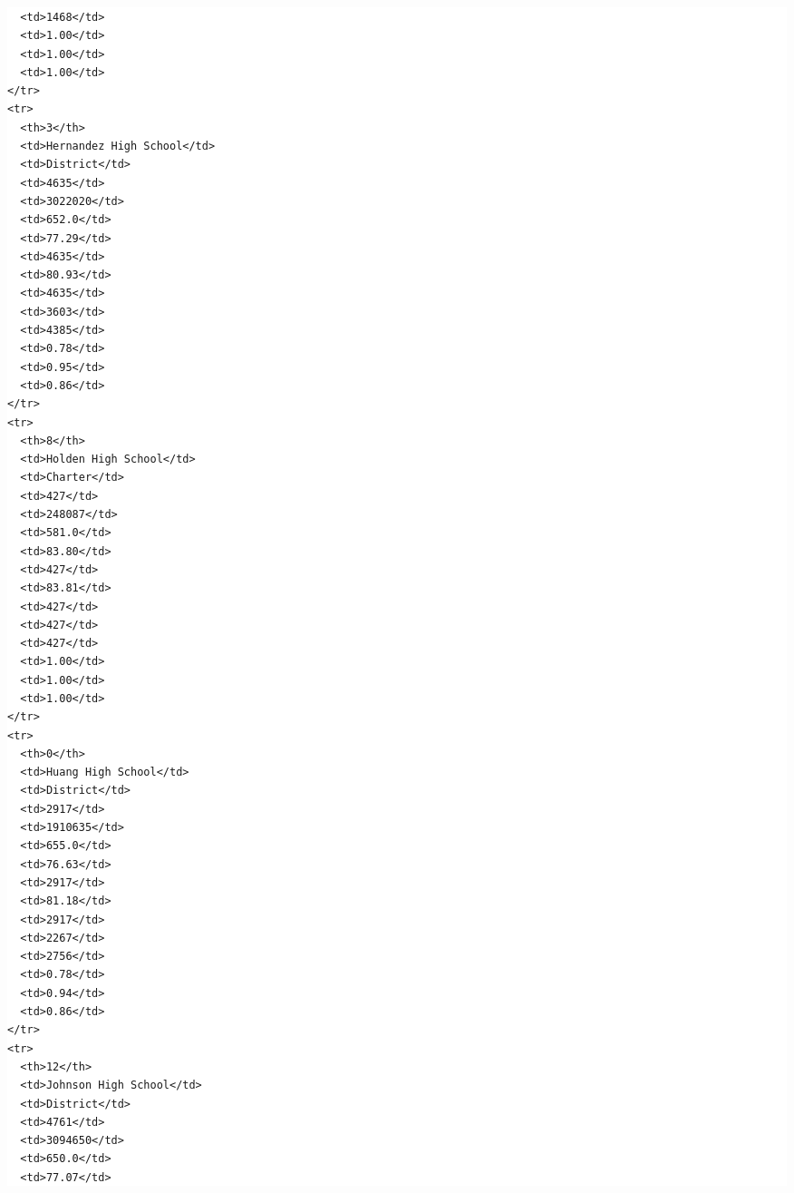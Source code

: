       <td>1468</td>
      <td>1.00</td>
      <td>1.00</td>
      <td>1.00</td>
    </tr>
    <tr>
      <th>3</th>
      <td>Hernandez High School</td>
      <td>District</td>
      <td>4635</td>
      <td>3022020</td>
      <td>652.0</td>
      <td>77.29</td>
      <td>4635</td>
      <td>80.93</td>
      <td>4635</td>
      <td>3603</td>
      <td>4385</td>
      <td>0.78</td>
      <td>0.95</td>
      <td>0.86</td>
    </tr>
    <tr>
      <th>8</th>
      <td>Holden High School</td>
      <td>Charter</td>
      <td>427</td>
      <td>248087</td>
      <td>581.0</td>
      <td>83.80</td>
      <td>427</td>
      <td>83.81</td>
      <td>427</td>
      <td>427</td>
      <td>427</td>
      <td>1.00</td>
      <td>1.00</td>
      <td>1.00</td>
    </tr>
    <tr>
      <th>0</th>
      <td>Huang High School</td>
      <td>District</td>
      <td>2917</td>
      <td>1910635</td>
      <td>655.0</td>
      <td>76.63</td>
      <td>2917</td>
      <td>81.18</td>
      <td>2917</td>
      <td>2267</td>
      <td>2756</td>
      <td>0.78</td>
      <td>0.94</td>
      <td>0.86</td>
    </tr>
    <tr>
      <th>12</th>
      <td>Johnson High School</td>
      <td>District</td>
      <td>4761</td>
      <td>3094650</td>
      <td>650.0</td>
      <td>77.07</td>